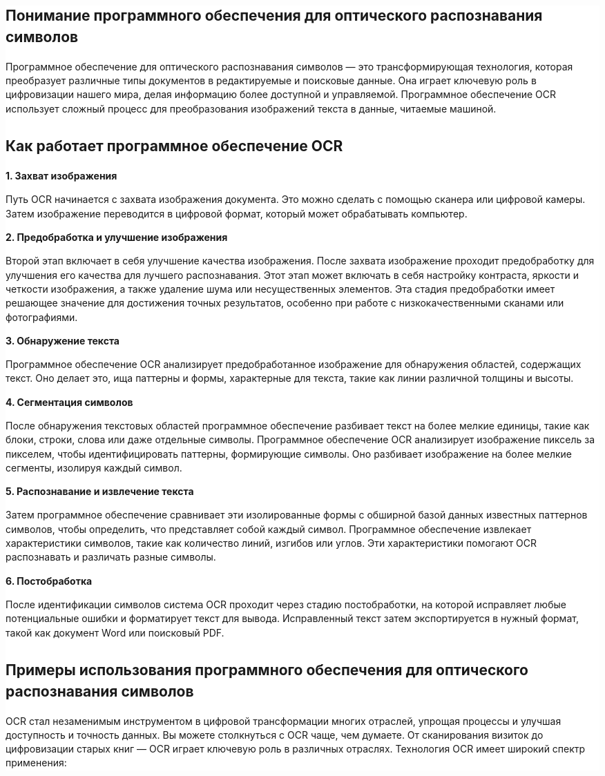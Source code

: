 ## Понимание программного обеспечения для оптического распознавания символов

Программное обеспечение для оптического распознавания символов — это трансформирующая технология, которая преобразует различные типы документов в редактируемые и поисковые данные. Она играет ключевую роль в цифровизации нашего мира, делая информацию более доступной и управляемой. Программное обеспечение OCR использует сложный процесс для преобразования изображений текста в данные, читаемые машиной.

## Как работает программное обеспечение OCR

**1. Захват изображения**

Путь OCR начинается с захвата изображения документа. Это можно сделать с помощью сканера или цифровой камеры. Затем изображение переводится в цифровой формат, который может обрабатывать компьютер.

**2. Предобработка и улучшение изображения**

Второй этап включает в себя улучшение качества изображения. После захвата изображение проходит предобработку для улучшения его качества для лучшего распознавания. Этот этап может включать в себя настройку контраста, яркости и четкости изображения, а также удаление шума или несущественных элементов. Эта стадия предобработки имеет решающее значение для достижения точных результатов, особенно при работе с низкокачественными сканами или фотографиями.

**3. Обнаружение текста**

Программное обеспечение OCR анализирует предобработанное изображение для обнаружения областей, содержащих текст. Оно делает это, ища паттерны и формы, характерные для текста, такие как линии различной толщины и высоты.

**4. Сегментация символов**

После обнаружения текстовых областей программное обеспечение разбивает текст на более мелкие единицы, такие как блоки, строки, слова или даже отдельные символы. Программное обеспечение OCR анализирует изображение пиксель за пикселем, чтобы идентифицировать паттерны, формирующие символы. Оно разбивает изображение на более мелкие сегменты, изолируя каждый символ.

**5. Распознавание и извлечение текста**

Затем программное обеспечение сравнивает эти изолированные формы с обширной базой данных известных паттернов символов, чтобы определить, что представляет собой каждый символ. Программное обеспечение извлекает характеристики символов, такие как количество линий, изгибов или углов. Эти характеристики помогают OCR распознавать и различать разные символы.

**6. Постобработка**

После идентификации символов система OCR проходит через стадию постобработки, на которой исправляет любые потенциальные ошибки и форматирует текст для вывода. Исправленный текст затем экспортируется в нужный формат, такой как документ Word или поисковый PDF.

## Примеры использования программного обеспечения для оптического распознавания символов

OCR стал незаменимым инструментом в цифровой трансформации многих отраслей, упрощая процессы и улучшая доступность и точность данных. Вы можете столкнуться с OCR чаще, чем думаете. От сканирования визиток до цифровизации старых книг — OCR играет ключевую роль в различных отраслях. Технология OCR имеет широкий спектр применения:
